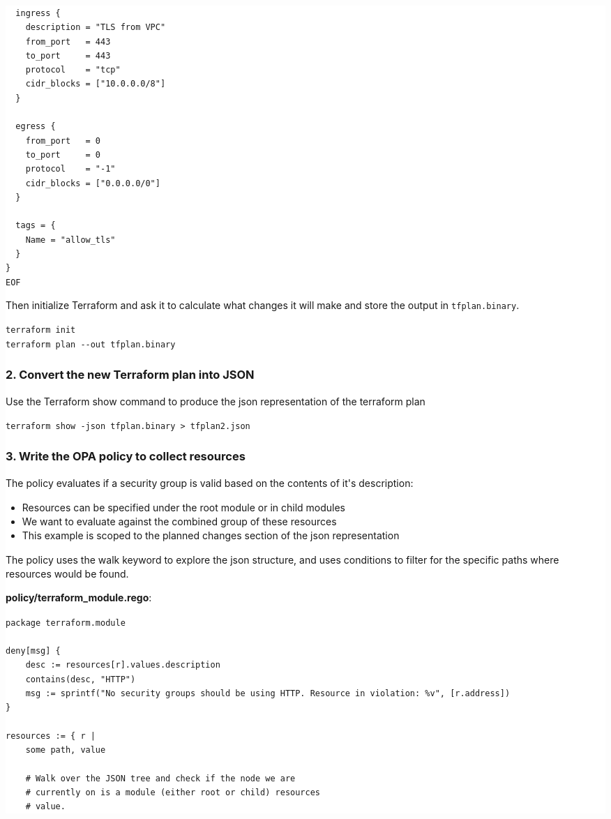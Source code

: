 ```shell
  ingress {
    description = "TLS from VPC"
    from_port   = 443
    to_port     = 443
    protocol    = "tcp"
    cidr_blocks = ["10.0.0.0/8"]
  }

  egress {
    from_port   = 0
    to_port     = 0
    protocol    = "-1"
    cidr_blocks = ["0.0.0.0/0"]
  }

  tags = {
    Name = "allow_tls"
  }
}
EOF
```

Then initialize Terraform and ask it to calculate what changes it will make and store the output in `tfplan.binary`.

```shell
terraform init
terraform plan --out tfplan.binary
```

### 2. Convert the new Terraform plan into JSON

Use the Terraform show command to produce the json representation of the terraform plan

```shell
terraform show -json tfplan.binary > tfplan2.json
```

### 3. Write the OPA policy to collect resources

The policy evaluates if a security group is valid based on the contents of it's description:

* Resources can be specified under the root module or in child modules
* We want to evaluate against the combined group of these resources
* This example is scoped to the planned changes section of the json representation

The policy uses the walk keyword to explore the json structure, and uses conditions to filter for the specific paths where resources would be found.

**policy/terraform_module.rego**:

```rego
package terraform.module

deny[msg] {
    desc := resources[r].values.description
    contains(desc, "HTTP")
    msg := sprintf("No security groups should be using HTTP. Resource in violation: %v", [r.address])
}

resources := { r |
    some path, value

    # Walk over the JSON tree and check if the node we are
    # currently on is a module (either root or child) resources
    # value.
```